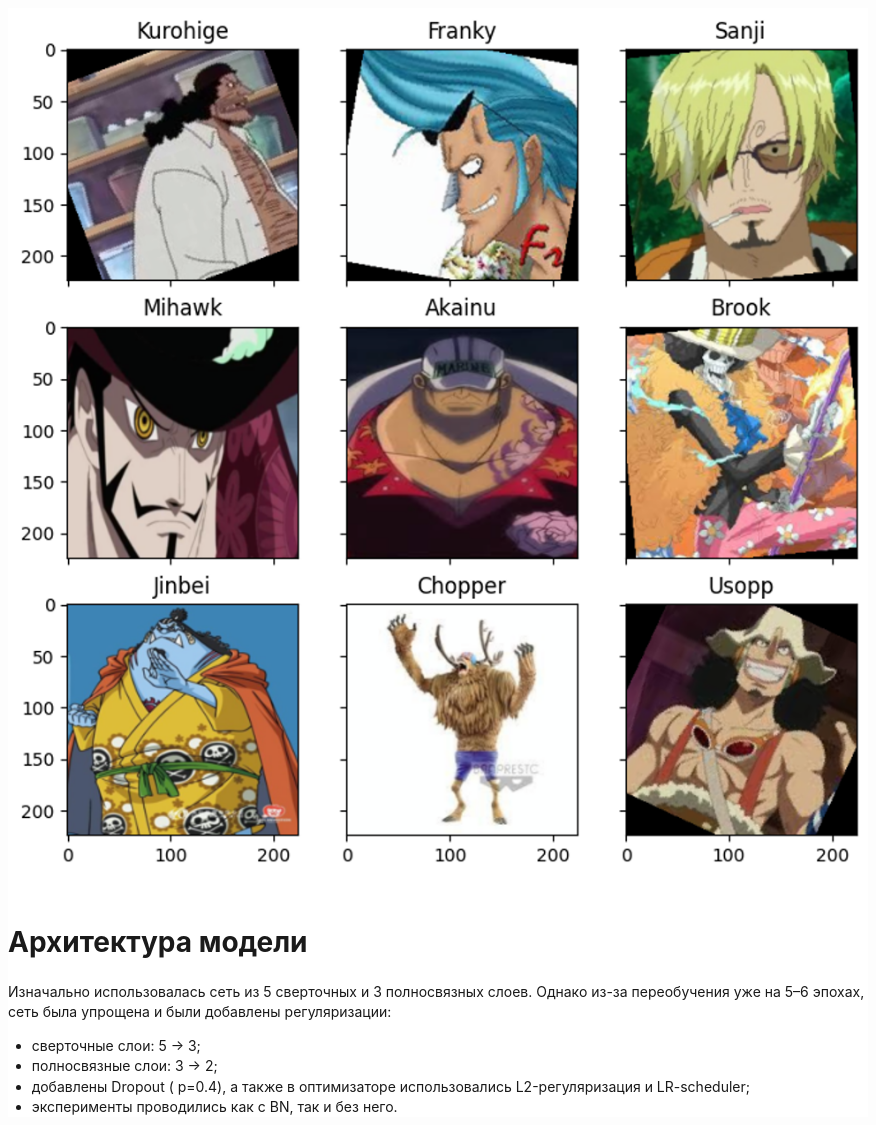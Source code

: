 ![aug_in_train.png](images/aug_in_train.png)

# Архитектура модели

Изначально использовалась сеть из 5 сверточных и 3 полносвязных слоев. Однако из-за переобучения уже на 5–6 эпохах, сеть была упрощена и были добавлены регуляризации:
- сверточные слои: 5 → 3;
- полносвязные слои: 3 → 2;
- добавлены Dropout ( p=0.4), а также в оптимизаторе использовались L2-регуляризация и LR-scheduler;
- эксперименты проводились как с BN, так и без него.
